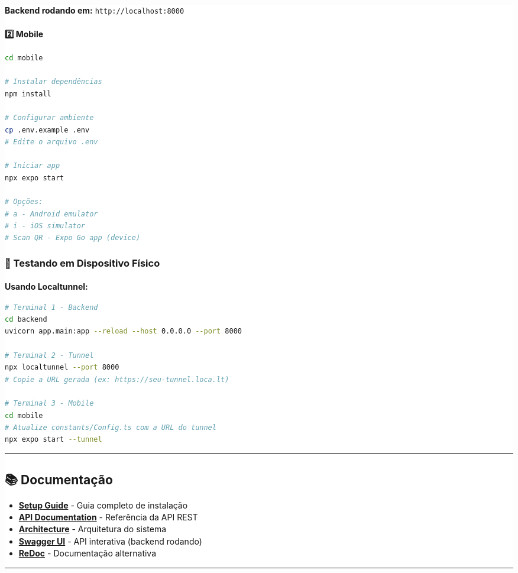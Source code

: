 **Backend rodando em:** `http://localhost:8000`

#### 2️⃣ Mobile

```bash
cd mobile

# Instalar dependências
npm install

# Configurar ambiente
cp .env.example .env
# Edite o arquivo .env

# Iniciar app
npx expo start

# Opções:
# a - Android emulator
# i - iOS simulator
# Scan QR - Expo Go app (device)
```

### 📱 Testando em Dispositivo Físico

**Usando Localtunnel:**

```bash
# Terminal 1 - Backend
cd backend
uvicorn app.main:app --reload --host 0.0.0.0 --port 8000

# Terminal 2 - Tunnel
npx localtunnel --port 8000
# Copie a URL gerada (ex: https://seu-tunnel.loca.lt)

# Terminal 3 - Mobile
cd mobile
# Atualize constants/Config.ts com a URL do tunnel
npx expo start --tunnel
```

---

## 📚 Documentação

- **[Setup Guide](docs/SETUP.md)** - Guia completo de instalação
- **[API Documentation](docs/API.md)** - Referência da API REST
- **[Architecture](docs/ARCHITECTURE.md)** - Arquitetura do sistema
- **[Swagger UI](http://localhost:8000/docs)** - API interativa (backend rodando)
- **[ReDoc](http://localhost:8000/redoc)** - Documentação alternativa

---

